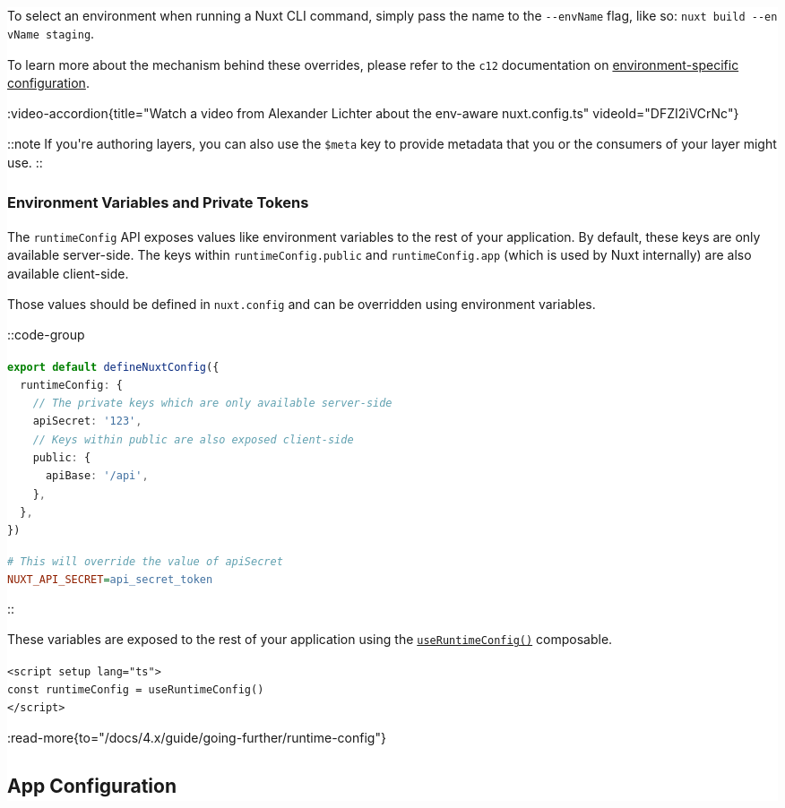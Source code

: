 To select an environment when running a Nuxt CLI command, simply pass the name to the `--envName` flag, like so: `nuxt build --envName staging`.

To learn more about the mechanism behind these overrides, please refer to the `c12` documentation on [environment-specific configuration](https://github.com/unjs/c12?tab=readme-ov-file#environment-specific-configuration).

:video-accordion{title="Watch a video from Alexander Lichter about the env-aware nuxt.config.ts" videoId="DFZI2iVCrNc"}

::note
If you're authoring layers, you can also use the `$meta` key to provide metadata that you or the consumers of your layer might use.
::

### Environment Variables and Private Tokens

The `runtimeConfig` API exposes values like environment variables to the rest of your application. By default, these keys are only available server-side. The keys within `runtimeConfig.public` and `runtimeConfig.app` (which is used by Nuxt internally) are also available client-side.

Those values should be defined in `nuxt.config` and can be overridden using environment variables.

::code-group

```ts twoslash [nuxt.config.ts]
export default defineNuxtConfig({
  runtimeConfig: {
    // The private keys which are only available server-side
    apiSecret: '123',
    // Keys within public are also exposed client-side
    public: {
      apiBase: '/api',
    },
  },
})
```

```ini [.env]
# This will override the value of apiSecret
NUXT_API_SECRET=api_secret_token
```

::

These variables are exposed to the rest of your application using the [`useRuntimeConfig()`](/docs/4.x/api/composables/use-runtime-config) composable.

```vue [app/pages/index.vue]
<script setup lang="ts">
const runtimeConfig = useRuntimeConfig()
</script>
```

:read-more{to="/docs/4.x/guide/going-further/runtime-config"}

## App Configuration
